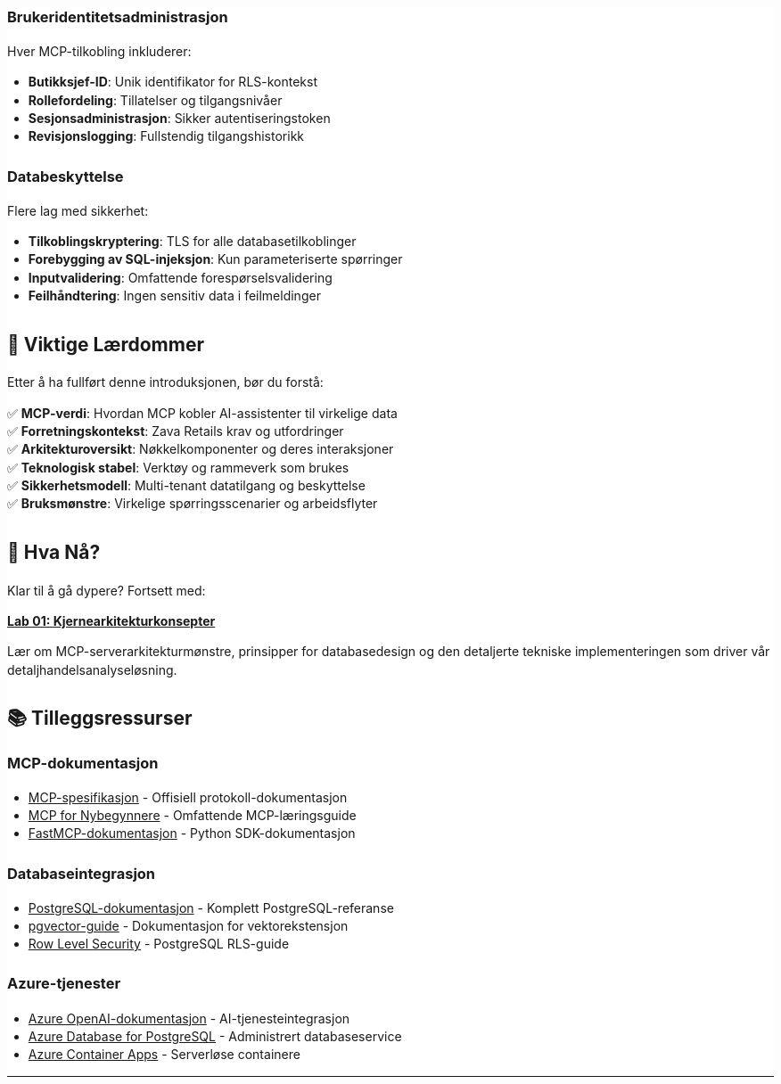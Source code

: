 ### Brukeridentitetsadministrasjon

Hver MCP-tilkobling inkluderer:
- **Butikksjef-ID**: Unik identifikator for RLS-kontekst
- **Rollefordeling**: Tillatelser og tilgangsnivåer
- **Sesjonsadministrasjon**: Sikker autentiseringstoken
- **Revisjonslogging**: Fullstendig tilgangshistorikk

### Databeskyttelse

Flere lag med sikkerhet:
- **Tilkoblingskryptering**: TLS for alle databasetilkoblinger
- **Forebygging av SQL-injeksjon**: Kun parameteriserte spørringer
- **Inputvalidering**: Omfattende forespørselsvalidering
- **Feilhåndtering**: Ingen sensitiv data i feilmeldinger

## 🎯 Viktige Lærdommer

Etter å ha fullført denne introduksjonen, bør du forstå:

✅ **MCP-verdi**: Hvordan MCP kobler AI-assistenter til virkelige data  
✅ **Forretningskontekst**: Zava Retails krav og utfordringer  
✅ **Arkitekturoversikt**: Nøkkelkomponenter og deres interaksjoner  
✅ **Teknologisk stabel**: Verktøy og rammeverk som brukes  
✅ **Sikkerhetsmodell**: Multi-tenant datatilgang og beskyttelse  
✅ **Bruksmønstre**: Virkelige spørringsscenarier og arbeidsflyter  

## 🚀 Hva Nå?

Klar til å gå dypere? Fortsett med:

**[Lab 01: Kjernearkitekturkonsepter](../01-Architecture/README.md)**

Lær om MCP-serverarkitekturmønstre, prinsipper for databasedesign og den detaljerte tekniske implementeringen som driver vår detaljhandelsanalyseløsning.

## 📚 Tilleggsressurser

### MCP-dokumentasjon
- [MCP-spesifikasjon](https://modelcontextprotocol.io/docs/) - Offisiell protokoll-dokumentasjon
- [MCP for Nybegynnere](https://aka.ms/mcp-for-beginners) - Omfattende MCP-læringsguide
- [FastMCP-dokumentasjon](https://github.com/modelcontextprotocol/python-sdk) - Python SDK-dokumentasjon

### Databaseintegrasjon
- [PostgreSQL-dokumentasjon](https://www.postgresql.org/docs/) - Komplett PostgreSQL-referanse
- [pgvector-guide](https://github.com/pgvector/pgvector) - Dokumentasjon for vektorekstensjon
- [Row Level Security](https://www.postgresql.org/docs/current/ddl-rowsecurity.html) - PostgreSQL RLS-guide

### Azure-tjenester
- [Azure OpenAI-dokumentasjon](https://docs.microsoft.com/azure/cognitive-services/openai/) - AI-tjenesteintegrasjon
- [Azure Database for PostgreSQL](https://docs.microsoft.com/azure/postgresql/) - Administrert databaseservice
- [Azure Container Apps](https://docs.microsoft.com/azure/container-apps/) - Serverløse containere

---
